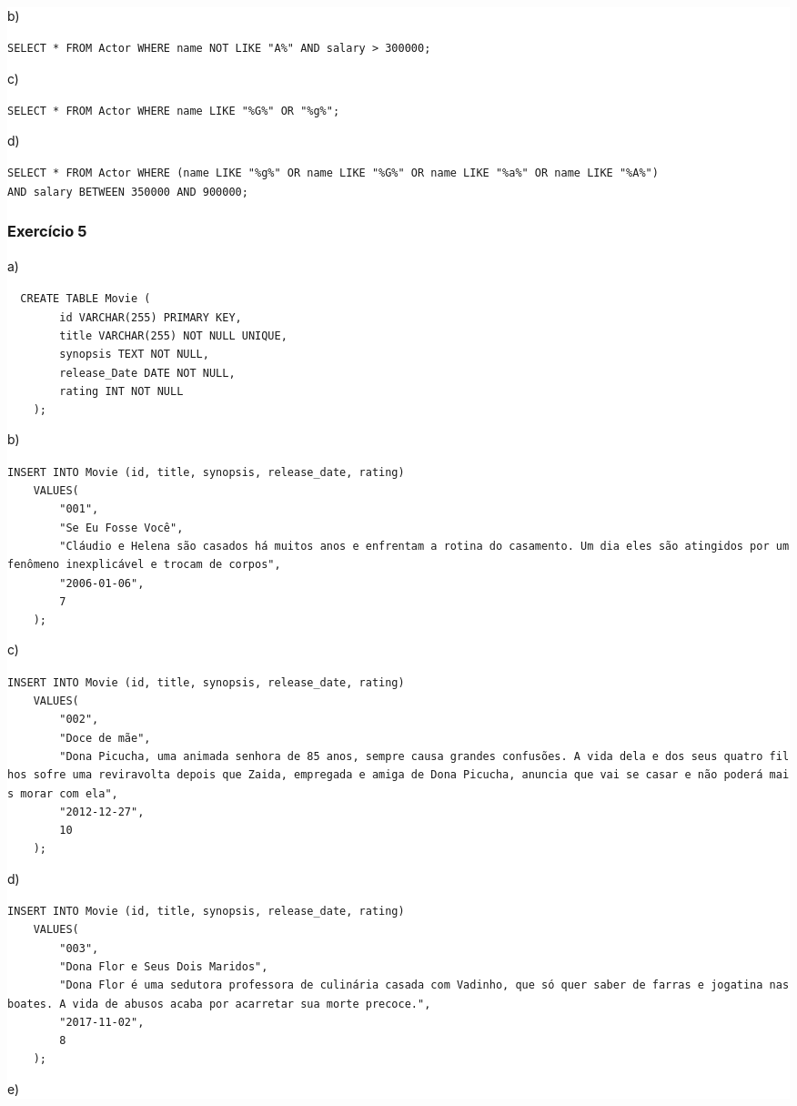 b)  
```
SELECT * FROM Actor WHERE name NOT LIKE "A%" AND salary > 300000;
```

c)  
```
SELECT * FROM Actor WHERE name LIKE "%G%" OR "%g%";
```
d)  
```
SELECT * FROM Actor WHERE (name LIKE "%g%" OR name LIKE "%G%" OR name LIKE "%a%" OR name LIKE "%A%")
AND salary BETWEEN 350000 AND 900000;
```

### Exercício 5

a)
```
  CREATE TABLE Movie (
        id VARCHAR(255) PRIMARY KEY,
        title VARCHAR(255) NOT NULL UNIQUE,
        synopsis TEXT NOT NULL,
        release_Date DATE NOT NULL,
        rating INT NOT NULL
    );
```
b)  
```
INSERT INTO Movie (id, title, synopsis, release_date, rating)
    VALUES(
        "001", 
        "Se Eu Fosse Você",
        "Cláudio e Helena são casados há muitos anos e enfrentam a rotina do casamento. Um dia eles são atingidos por um fenômeno inexplicável e trocam de corpos",
        "2006-01-06", 
        7
    );
```
c)  
```
INSERT INTO Movie (id, title, synopsis, release_date, rating)
    VALUES(
        "002", 
        "Doce de mãe",
        "Dona Picucha, uma animada senhora de 85 anos, sempre causa grandes confusões. A vida dela e dos seus quatro filhos sofre uma reviravolta depois que Zaida, empregada e amiga de Dona Picucha, anuncia que vai se casar e não poderá mais morar com ela",
        "2012-12-27", 
        10
    );
```

d)  
```
INSERT INTO Movie (id, title, synopsis, release_date, rating)
    VALUES(
        "003", 
        "Dona Flor e Seus Dois Maridos",
        "Dona Flor é uma sedutora professora de culinária casada com Vadinho, que só quer saber de farras e jogatina nas boates. A vida de abusos acaba por acarretar sua morte precoce.",
        "2017-11-02", 
        8
    );
```
e)  
```
```